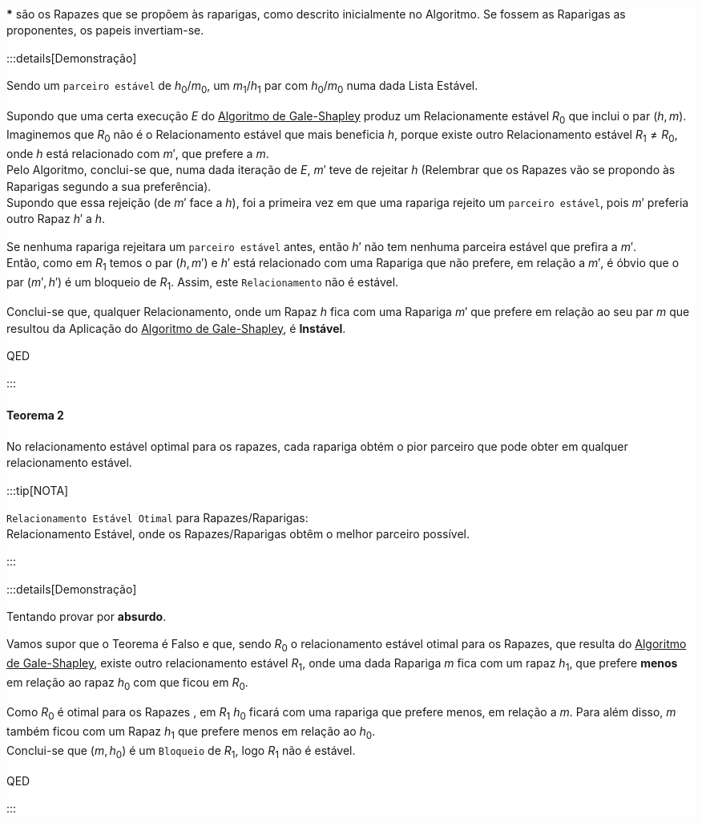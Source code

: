 **\*** são os Rapazes que se propõem às raparigas, como descrito inicialmente no Algoritmo. Se fossem as Raparigas as proponentes, os papeis invertiam-se.

:::details[Demonstração]

Sendo um `parceiro estável` de $h_0/m_0$, um $m_1/h_1$ par com $h_0/m_0$ numa dada Lista Estável.

Supondo que uma certa execução $E$ do [Algoritmo de Gale-Shapley](#algoritmo-de-gale-shapley) produz um Relacionamente estável $R_0$ que inclui o par $(h,m)$.  
Imaginemos que $R_0$ não é o Relacionamento estável que mais beneficia $h$, porque existe outro Relacionamento estável $R_1 \neq R_0$, onde $h$ está relacionado com $m'$, que prefere a $m$.  
Pelo Algoritmo, conclui-se que, numa dada iteração de $E$, $m'$ teve de rejeitar $h$ (Relembrar que os Rapazes vão se propondo às Raparigas segundo a sua preferência).  
Supondo que essa rejeição (de $m'$ face a $h$), foi a primeira vez em que uma rapariga rejeito um `parceiro estável`, pois $m'$ preferia outro Rapaz $h'$ a $h$.

Se nenhuma rapariga rejeitara um `parceiro estável` antes, então $h'$ não tem nenhuma parceira estável que prefira a $m'$.  
Então, como em $R_1$ temos o par $(h,m')$ e $h'$ está relacionado com uma Rapariga que não prefere, em relação a $m'$, é óbvio que o par $(m',h')$ é um bloqueio de $R_1$. Assim, este `Relacionamento` não é estável.

Conclui-se que, qualquer Relacionamento, onde um Rapaz $h$ fica com uma Rapariga $m'$ que prefere em relação ao seu par $m$ que resultou da Aplicação do [Algoritmo de Gale-Shapley](#algoritmo-de-gale-shapley), é **Instável**.

QED

:::

#### Teorema 2

No relacionamento estável optimal para os rapazes, cada rapariga obtém o pior parceiro que pode obter em qualquer relacionamento estável.

:::tip[NOTA]

`Relacionamento Estável Otimal` para Rapazes/Raparigas:  
Relacionamento Estável, onde os Rapazes/Raparigas obtêm o melhor parceiro possível.

:::

:::details[Demonstração]

Tentando provar por **absurdo**.

Vamos supor que o Teorema é Falso e que, sendo $R_0$ o relacionamento estável otimal para os Rapazes, que resulta do [Algoritmo de Gale-Shapley](#algoritmo-de-gale-shapley), existe outro relacionamento estável $R_1$, onde uma dada Rapariga $m$ fica com um rapaz $h_1$, que prefere **menos** em relação ao rapaz $h_0$ com que ficou em $R_0$.

Como $R_0$ é otimal para os Rapazes , em $R_1$ $h_0$ ficará com uma rapariga que prefere menos, em relação a $m$. Para além disso, $m$ também ficou com um Rapaz $h_1$ que prefere menos em relação ao $h_0$.  
Conclui-se que $(m,h_0)$ é um `Bloqueio` de $R_1$, logo $R_1$ não é estável.

QED

:::
